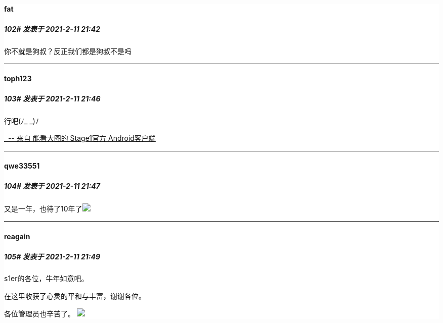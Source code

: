 ####  fat  
##### 102#       发表于 2021-2-11 21:42




你不就是狗叔？反正我们都是狗叔不是吗







*****

####  toph123  
##### 103#       发表于 2021-2-11 21:46




行吧(ﾉ_ _)ﾉ

[  -- 来自 能看大图的 Stage1官方 Android客户端](https://www.coolapk.com/apk/140634)







*****

####  qwe33551  
##### 104#       发表于 2021-2-11 21:47




又是一年，也待了10年了<img src="https://static.saraba1st.com/image/smiley/face2017/138.png" referrerpolicy="no-referrer">







*****

####  reagain  
##### 105#       发表于 2021-2-11 21:49




s1er的各位，牛年如意吧。

在这里收获了心灵的平和与丰富，谢谢各位。

各位管理员也辛苦了。
<img src="https://static.saraba1st.com/image/smiley/face2017/074.png" referrerpolicy="no-referrer">






